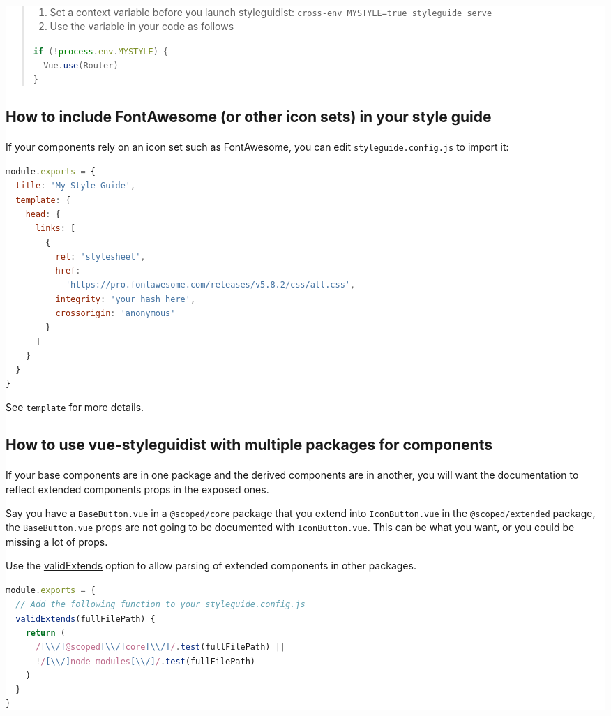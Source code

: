 > 1.  Set a context variable before you launch styleguidist: `cross-env MYSTYLE=true styleguide serve`
> 1.  Use the variable in your code as follows
>
> ```js
> if (!process.env.MYSTYLE) {
>   Vue.use(Router)
> }
> ```

## How to include FontAwesome (or other icon sets) in your style guide

If your components rely on an icon set such as FontAwesome, you can edit `styleguide.config.js` to import it:

```js
module.exports = {
  title: 'My Style Guide',
  template: {
    head: {
      links: [
        {
          rel: 'stylesheet',
          href:
            'https://pro.fontawesome.com/releases/v5.8.2/css/all.css',
          integrity: 'your hash here',
          crossorigin: 'anonymous'
        }
      ]
    }
  }
}
```

See [`template`](/Configuration.md#template) for more details.

## How to use vue-styleguidist with multiple packages for components

If your base components are in one package and the derived components are in another, you will want the documentation to reflect extended components props in the exposed ones.

Say you have a `BaseButton.vue` in a `@scoped/core` package that you extend into `IconButton.vue` in the `@scoped/extended` package, the `BaseButton.vue` props are not going to be documented with `IconButton.vue`. This can be what you want, or you could be missing a lot of props.

Use the [validExtends](/Configuration.md#validExtends) option to allow parsing of extended components in other packages.

```javascript
module.exports = {
  // Add the following function to your styleguide.config.js
  validExtends(fullFilePath) {
    return (
      /[\\/]@scoped[\\/]core[\\/]/.test(fullFilePath) ||
      !/[\\/]node_modules[\\/]/.test(fullFilePath)
    )
  }
}
```
